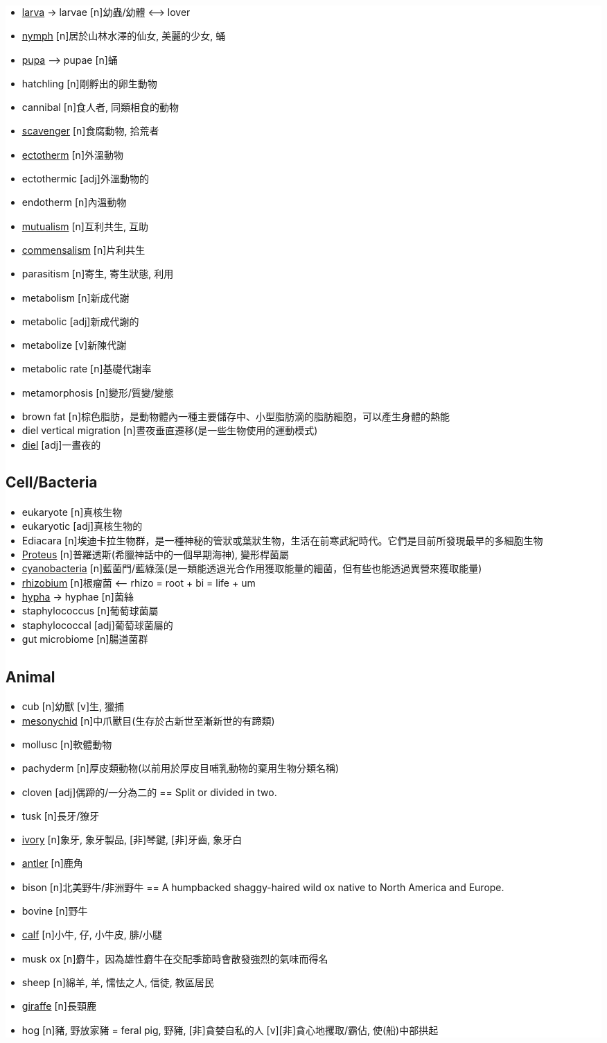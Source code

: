 
- [larva](/ˈlɑːvə/) -> larvae [n]幼蟲/幼體 <-->[](/ˈlʌvə/) lover
- [nymph](/nɪmf/) [n]居於山林水澤的仙女, 美麗的少女, 蛹
- [pupa](/ˈpjuːpə/) --> pupae [n]蛹
- hatchling [n]剛孵出的卵生動物

- cannibal [n]食人者, 同類相食的動物
- [scavenger](/ˈskavɪn(d)ʒə/) [n]食腐動物, 拾荒者
- [ectotherm](/ˈɛktəʊθəːm/) [n]外溫動物
- ectothermic [adj]外溫動物的
- endotherm [n]內溫動物
- [mutualism](/ˈmjuːtʃʊəlɪz(ə)m/) [n]互利共生, 互助
- [commensalism](/kəˈmɛns(ə)lɪz(ə)m/) [n]片利共生
- parasitism [n]寄生, 寄生狀態, 利用
- metabolism [n]新成代謝
- metabolic [adj]新成代謝的
- metabolize [v]新陳代謝 
- metabolic rate [n]基礎代謝率
+ metamorphosis [n]變形/質變/變態
- brown fat [n]棕色脂肪，是動物體內一種主要儲存中、小型脂肪滴的脂肪細胞，可以產生身體的熱能
- diel vertical migration [n]晝夜垂直遷移(是一些生物使用的運動模式) 
- [diel](/ˈdiːl/) [adj]一晝夜的

## Cell/Bacteria
- eukaryote [n]真核生物
- eukaryotic [adj]真核生物的
- Ediacara [n]埃迪卡拉生物群，是一種神秘的管狀或葉狀生物，生活在前寒武紀時代。它們是目前所發現最早的多細胞生物
- [Proteus](/ˈprəʊtɪəs/) [n]普羅透斯(希臘神話中的一個早期海神), 變形桿菌屬
- [cyanobacteria](/ˌsʌɪənəʊbakˈtɪərɪə/) [n]藍菌門/藍綠藻(是一類能透過光合作用獲取能量的細菌，但有些也能透過異營來獲取能量)
- [rhizobium](/rʌɪˈzəʊbɪəm/) [n]根瘤菌 <-- rhizo = root + bi = life + um
- [hypha](/ˈhʌɪfə/) -> hyphae [n]菌絲
- staphylococcus [n]葡萄球菌屬
- staphylococcal [adj]葡萄球菌屬的
- gut microbiome [n]腸道菌群

## Animal
- cub [n]幼獸 [v]生, 獵捕
- [mesonychid](/ˈmɛzəʊˌnʌɪkɪd/) [n]中爪獸目(生存於古新世至漸新世的有蹄類)
* mollusc [n]軟體動物
- pachyderm [n]厚皮類動物(以前用於厚皮目哺乳動物的棄用生物分類名稱)
- cloven [adj]偶蹄的/一分為二的 == Split or divided in two.
- tusk [n]長牙/獠牙
- [ivory](/ˈʌɪv(ə)ri/) [n]象牙, 象牙製品, [非]琴鍵, [非]牙齒, 象牙白
- [antler](/ˈantlə/) [n]鹿角

- bison [n]北美野牛/非洲野牛 == A humpbacked shaggy-haired wild ox native to North America and Europe.
- bovine [n]野牛
- [calf](/kɑːf/) [n]小牛, 仔, 小牛皮, 腓/小腿
- musk ox [n]麝牛，因為雄性麝牛在交配季節時會散發強烈的氣味而得名
- sheep [n]綿羊, 羊, 懦怯之人, 信徒, 教區居民
- [giraffe](/dʒɪˈrɑːf/) [n]長頸鹿
- hog [n]豬, 野放家豬 = feral pig, 野豬, [非]貪婪自私的人 [v][非]貪心地攫取/霸佔, 使(船)中部拱起
